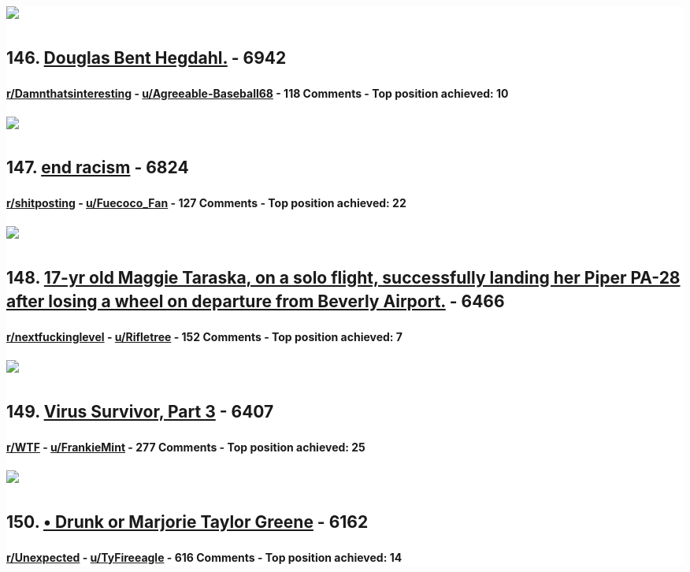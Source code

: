 <a href="https://www.insider.com/hugh-grant-movie-sets-are-so-weird-now-mobile-phones-2023-3"><img src="https://b.thumbs.redditmedia.com/C14q137PLcc9VyXtR1xJvhe0elaNmfF9h_qkPRZplsI.jpg"></img></a>

## 146. [Douglas Bent Hegdahl.](http://reddit.com/r/Damnthatsinteresting/comments/133y5ie/douglas_bent_hegdahl/) - 6942
#### [r/Damnthatsinteresting](http://reddit.com/r/Damnthatsinteresting) - [u/Agreeable-Baseball68](http://reddit.com/u/Agreeable-Baseball68) - 118 Comments - Top position achieved: 10

<a href="https://i.redd.it/45pbjc6k62xa1.png"><img src="https://b.thumbs.redditmedia.com/UDd93rEAlXKdhPbAfHUbDbUEpoErNCl9357CCn1AtPc.jpg"></img></a>

## 147. [end racism](http://reddit.com/r/shitposting/comments/133djzh/end_racism/) - 6824
#### [r/shitposting](http://reddit.com/r/shitposting) - [u/Fuecoco_Fan](http://reddit.com/u/Fuecoco_Fan) - 127 Comments - Top position achieved: 22

<a href="https://i.redd.it/c7bwz86wmxwa1.png"><img src="https://b.thumbs.redditmedia.com/1NQni3JJKF9X9Bo1BLGVry4gtH2Lb10VubHx1VkgWmo.jpg"></img></a>

## 148. [17-yr old Maggie Taraska, on a solo flight, successfully landing her Piper PA-28 after losing a wheel on departure from Beverly Airport.](http://reddit.com/r/nextfuckinglevel/comments/133mweo/17yr_old_maggie_taraska_on_a_solo_flight/) - 6466
#### [r/nextfuckinglevel](http://reddit.com/r/nextfuckinglevel) - [u/Rifletree](http://reddit.com/u/Rifletree) - 152 Comments - Top position achieved: 7

<a href="https://v.redd.it/uz10s4uac0xa1"><img src="https://b.thumbs.redditmedia.com/NEXnXU1EZ_K_WHDN7Jp8t9aX15eaetitXSiBTnOuGls.jpg"></img></a>

## 149. [Virus Survivor, Part 3](http://reddit.com/r/WTF/comments/133qfkk/virus_survivor_part_3/) - 6407
#### [r/WTF](http://reddit.com/r/WTF) - [u/FrankieMint](http://reddit.com/u/FrankieMint) - 277 Comments - Top position achieved: 25

<a href="https://i.redd.it/ln58q29cw0xa1.jpg"><img src="https://b.thumbs.redditmedia.com/04EA4jJZ6Rqq5Waah-P8qsgFlbSrE8UbVXAwhmxwlCY.jpg"></img></a>

## 150. [• Drunk or Marjorie Taylor Greene](http://reddit.com/r/Unexpected/comments/133eyql/drunk_or_marjorie_taylor_greene/) - 6162
#### [r/Unexpected](http://reddit.com/r/Unexpected) - [u/TyFireeagle](http://reddit.com/u/TyFireeagle) - 616 Comments - Top position achieved: 14
